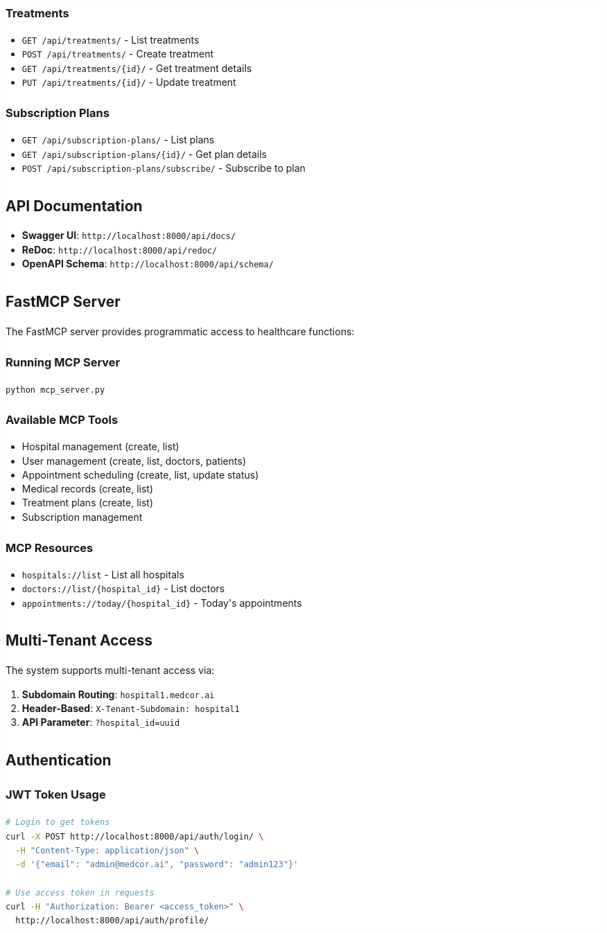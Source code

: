 ### Treatments
- `GET /api/treatments/` - List treatments
- `POST /api/treatments/` - Create treatment
- `GET /api/treatments/{id}/` - Get treatment details
- `PUT /api/treatments/{id}/` - Update treatment

### Subscription Plans
- `GET /api/subscription-plans/` - List plans
- `GET /api/subscription-plans/{id}/` - Get plan details
- `POST /api/subscription-plans/subscribe/` - Subscribe to plan

## API Documentation
- **Swagger UI**: `http://localhost:8000/api/docs/`
- **ReDoc**: `http://localhost:8000/api/redoc/`
- **OpenAPI Schema**: `http://localhost:8000/api/schema/`

## FastMCP Server

The FastMCP server provides programmatic access to healthcare functions:

### Running MCP Server
```bash
python mcp_server.py
```

### Available MCP Tools
- Hospital management (create, list)
- User management (create, list, doctors, patients)
- Appointment scheduling (create, list, update status)
- Medical records (create, list)
- Treatment plans (create, list)
- Subscription management

### MCP Resources
- `hospitals://list` - List all hospitals
- `doctors://list/{hospital_id}` - List doctors
- `appointments://today/{hospital_id}` - Today's appointments

## Multi-Tenant Access

The system supports multi-tenant access via:

1. **Subdomain Routing**: `hospital1.medcor.ai`
2. **Header-Based**: `X-Tenant-Subdomain: hospital1`
3. **API Parameter**: `?hospital_id=uuid`

## Authentication

### JWT Token Usage
```bash
# Login to get tokens
curl -X POST http://localhost:8000/api/auth/login/ \
  -H "Content-Type: application/json" \
  -d '{"email": "admin@medcor.ai", "password": "admin123"}'

# Use access token in requests
curl -H "Authorization: Bearer <access_token>" \
  http://localhost:8000/api/auth/profile/
```
